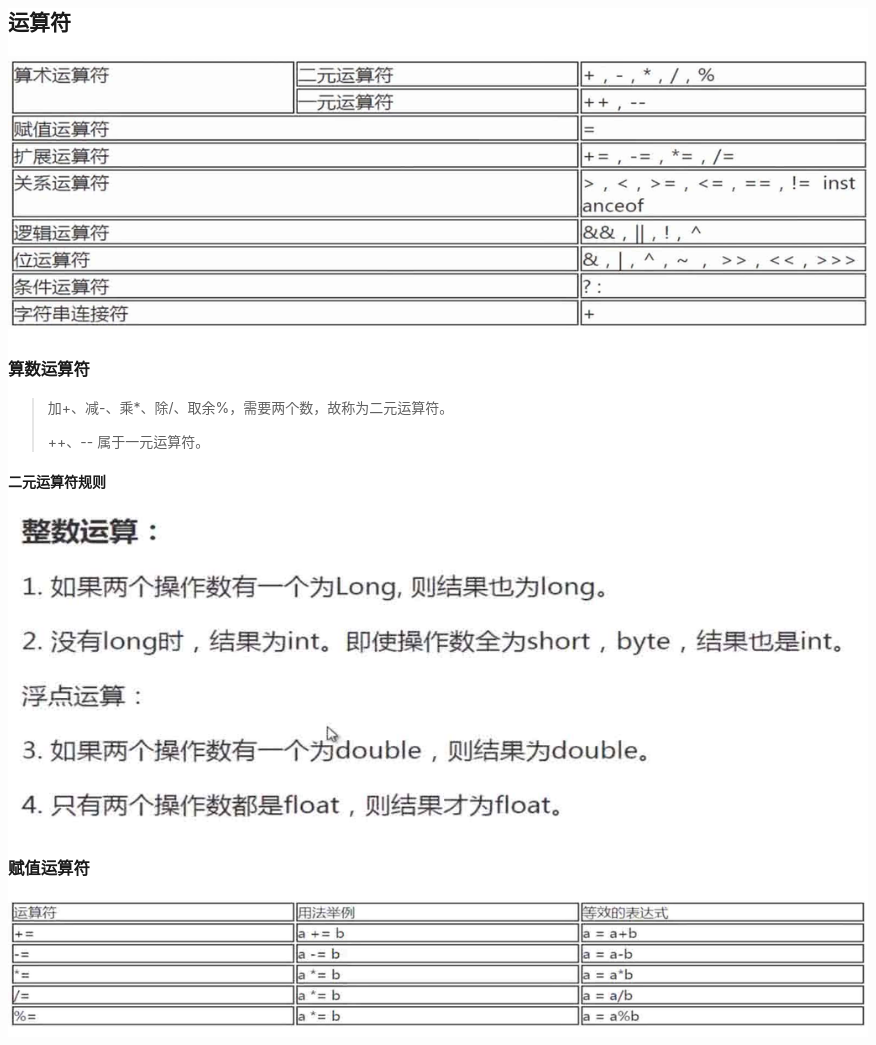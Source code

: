 ## 运算符

![](media/005.png)

### 算数运算符

> 加+、减-、乘*、除/、取余%，需要两个数，故称为二元运算符。
>
> ++、-- 属于一元运算符。

#### 二元运算符规则

![](media/006.png)

### 赋值运算符

![](media/007.png)
